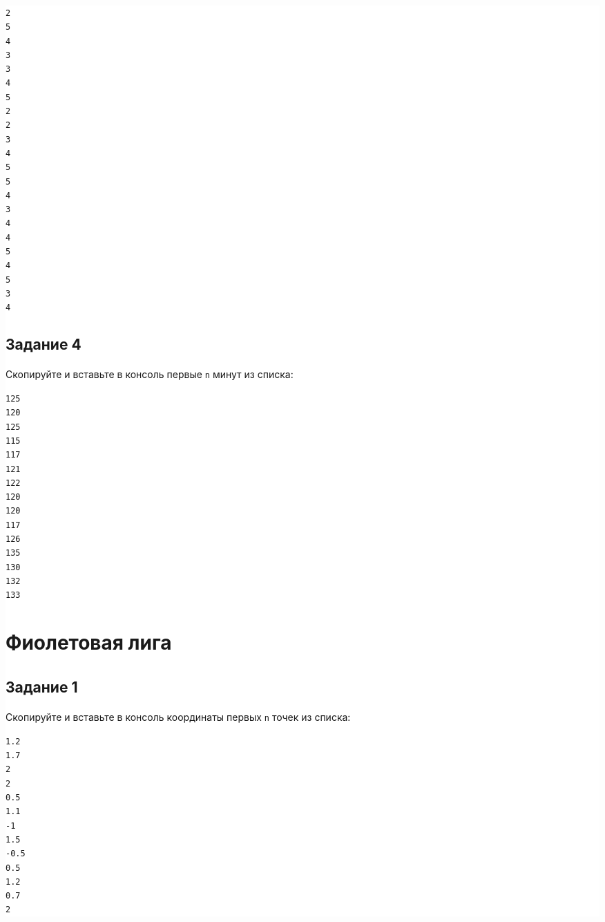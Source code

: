 ```
2
5
4
3
3
4
5
2
2
3
4
5
5
4
3
4
4
5
4
5
3
4
```
## Задание 4
Скопируйте и вставьте в консоль первые ``n`` минут из списка:
```
125
120
125
115
117
121
122
120
120
117
126
135
130
132
133
```

# Фиолетовая лига
## Задание 1
Скопируйте и вставьте в консоль координаты первых ``n`` точек из списка:
```
1.2
1.7
2
2
0.5
1.1
-1
1.5
-0.5
0.5
1.2
0.7
2
```